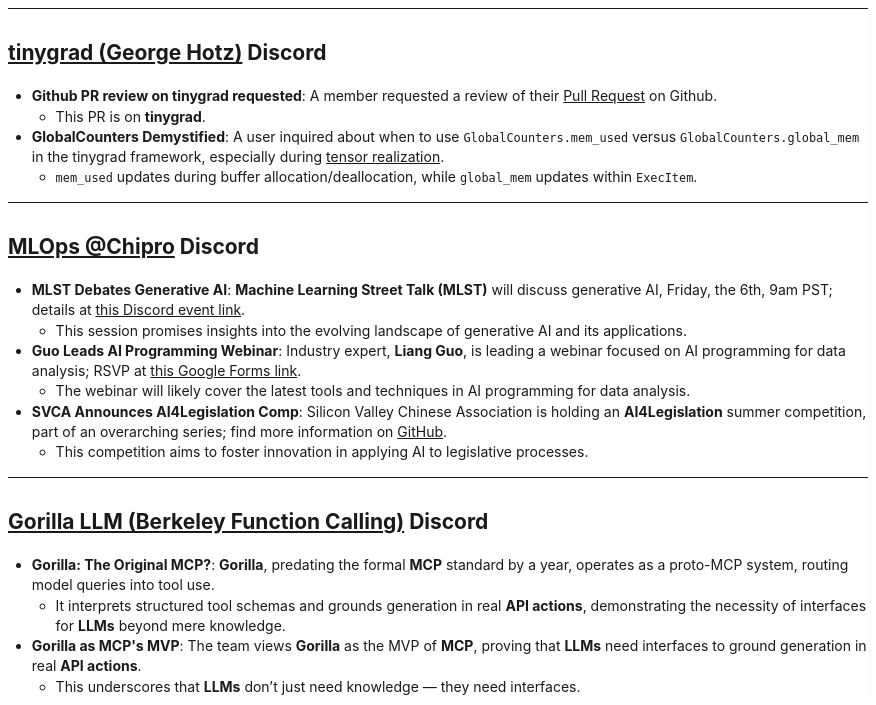 

---



## [tinygrad (George Hotz)](https://discord.com/channels/1068976834382925865) Discord

- **Github PR review on tinygrad requested**: A member requested a review of their [Pull Request](https://github.com/tinygrad/tinygrad/pull/10605) on Github.
   - This PR is on **tinygrad**.
- **GlobalCounters Demystified**: A user inquired about when to use `GlobalCounters.mem_used` versus `GlobalCounters.global_mem` in the tinygrad framework, especially during [tensor realization](https://github.com/tinygrad/tinygrad).
   - `mem_used` updates during buffer allocation/deallocation, while `global_mem` updates within `ExecItem`.



---



## [MLOps @Chipro](https://discord.com/channels/814557108065534033) Discord

- **MLST Debates Generative AI**: **Machine Learning Street Talk (MLST)** will discuss generative AI, Friday, the 6th, 9am PST; details at [this Discord event link](https://discord.com/events/SZnhkpde?event=1374411787964907540).
   - This session promises insights into the evolving landscape of generative AI and its applications.
- **Guo Leads AI Programming Webinar**: Industry expert, **Liang Guo**, is leading a webinar focused on AI programming for data analysis; RSVP at [this Google Forms link](https://forms.gle/e71FSdpwBtDBccgKA).
   - The webinar will likely cover the latest tools and techniques in AI programming for data analysis.
- **SVCA Announces AI4Legislation Comp**: Silicon Valley Chinese Association is holding an **AI4Legislation** summer competition, part of an overarching series; find more information on [GitHub](https://github.com/svcaf/2025-AI4Legislation-Public).
   - This competition aims to foster innovation in applying AI to legislative processes.



---



## [Gorilla LLM (Berkeley Function Calling)](https://discord.com/channels/1111172801899012102) Discord

- **Gorilla: The Original MCP?**: **Gorilla**, predating the formal **MCP** standard by a year, operates as a proto-MCP system, routing model queries into tool use.
   - It interprets structured tool schemas and grounds generation in real **API actions**, demonstrating the necessity of interfaces for **LLMs** beyond mere knowledge.
- **Gorilla as MCP's MVP**: The team views **Gorilla** as the MVP of **MCP**, proving that **LLMs** need interfaces to ground generation in real **API actions**.
   - This underscores that **LLMs** don’t just need knowledge — they need interfaces.
